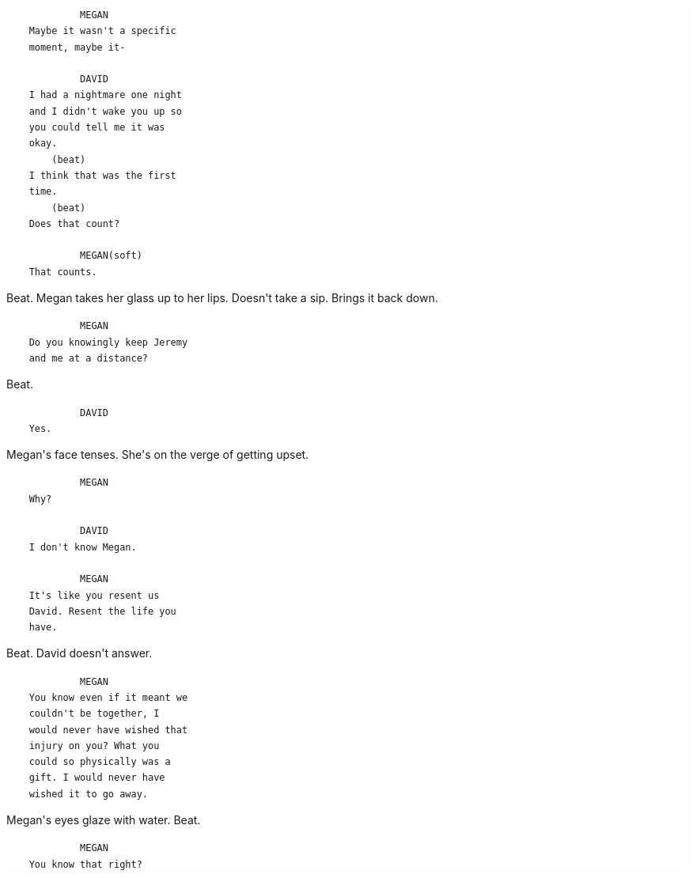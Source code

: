 				 MEGAN
		Maybe it wasn't a specific
		moment, maybe it-

				 DAVID
		I had a nightmare one night
		and I didn't wake you up so
		you could tell me it was
		okay.
			(beat)
		I think that was the first
		time.
			(beat)
		Does that count?

				 MEGAN(soft)
		That counts.

Beat. Megan takes her glass up to her lips. Doesn't take a sip. Brings it back
down.

				 MEGAN
		Do you knowingly keep Jeremy
		and me at a distance?

Beat.

				 DAVID
		Yes.

Megan's face tenses. She's on the verge of getting upset.

				 MEGAN
		Why?

				 DAVID
		I don't know Megan.

				 MEGAN
		It's like you resent us
		David. Resent the life you
		have.

Beat. David doesn't answer.

				 MEGAN
		You know even if it meant we
		couldn't be together, I
		would never have wished that
		injury on you? What you
		could so physically was a
		gift. I would never have
		wished it to go away.

Megan's eyes glaze with water. Beat.

				 MEGAN
		You know that right?
